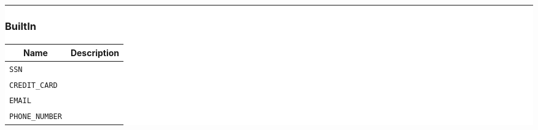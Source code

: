 


---
### BuiltIn



| Name | Description |
| ----- | ----------- | 
| `SSN` |  |
| `CREDIT_CARD` |  |
| `EMAIL` |  |
| `PHONE_NUMBER` |  |






<script type="text/javascript" id="hs-script-loader" async defer src="//js.hs-scripts.com/5130874.js"></script>

